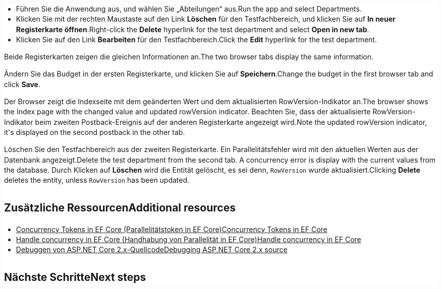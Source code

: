 * <span data-ttu-id="d8b41-307">Führen Sie die Anwendung aus, und wählen Sie „Abteilungen“ aus.</span><span class="sxs-lookup"><span data-stu-id="d8b41-307">Run the app and select Departments.</span></span>
* <span data-ttu-id="d8b41-308">Klicken Sie mit der rechten Maustaste auf den Link **Löschen** für den Testfachbereich, und klicken Sie auf **In neuer Registerkarte öffnen**.</span><span class="sxs-lookup"><span data-stu-id="d8b41-308">Right-click the **Delete** hyperlink for the test department and select **Open in new tab**.</span></span>
* <span data-ttu-id="d8b41-309">Klicken Sie auf den Link **Bearbeiten** für den Testfachbereich.</span><span class="sxs-lookup"><span data-stu-id="d8b41-309">Click the **Edit** hyperlink for the test department.</span></span>

<span data-ttu-id="d8b41-310">Beide Registerkarten zeigen die gleichen Informationen an.</span><span class="sxs-lookup"><span data-stu-id="d8b41-310">The two browser tabs display the same information.</span></span>

<span data-ttu-id="d8b41-311">Ändern Sie das Budget in der ersten Registerkarte, und klicken Sie auf **Speichern**.</span><span class="sxs-lookup"><span data-stu-id="d8b41-311">Change the budget in the first browser tab and click **Save**.</span></span>

<span data-ttu-id="d8b41-312">Der Browser zeigt die Indexseite mit dem geänderten Wert und dem aktualisierten RowVersion-Indikator an.</span><span class="sxs-lookup"><span data-stu-id="d8b41-312">The browser shows the Index page with the changed value and updated rowVersion indicator.</span></span> <span data-ttu-id="d8b41-313">Beachten Sie, dass der aktualisierte RowVersion-Indikator beim zweiten Postback-Ereignis auf der anderen Registerkarte angezeigt wird.</span><span class="sxs-lookup"><span data-stu-id="d8b41-313">Note the updated rowVersion indicator, it's displayed on the second postback in the other tab.</span></span>

<span data-ttu-id="d8b41-314">Löschen Sie den Testfachbereich aus der zweiten Registerkarte. Ein Parallelitätsfehler wird mit den aktuellen Werten aus der Datenbank angezeigt.</span><span class="sxs-lookup"><span data-stu-id="d8b41-314">Delete the test department from the second tab. A concurrency error is display with the current values from the database.</span></span> <span data-ttu-id="d8b41-315">Durch Klicken auf **Löschen** wird die Entität gelöscht, es sei denn, `RowVersion` wurde aktualisiert.</span><span class="sxs-lookup"><span data-stu-id="d8b41-315">Clicking **Delete** deletes the entity, unless `RowVersion` has been updated.</span></span>

## <a name="additional-resources"></a><span data-ttu-id="d8b41-316">Zusätzliche Ressourcen</span><span class="sxs-lookup"><span data-stu-id="d8b41-316">Additional resources</span></span>

* [<span data-ttu-id="d8b41-317">Concurrency Tokens in EF Core (Parallelitätstoken in EF Core)</span><span class="sxs-lookup"><span data-stu-id="d8b41-317">Concurrency Tokens in EF Core</span></span>](/ef/core/modeling/concurrency)
* [<span data-ttu-id="d8b41-318">Handle concurrency in EF Core (Handhabung von Parallelität in EF Core)</span><span class="sxs-lookup"><span data-stu-id="d8b41-318">Handle concurrency in EF Core</span></span>](/ef/core/saving/concurrency)
* [<span data-ttu-id="d8b41-319">Debuggen von ASP.NET Core 2.x-Quellcode</span><span class="sxs-lookup"><span data-stu-id="d8b41-319">Debugging ASP.NET Core 2.x source</span></span>](https://github.com/dotnet/AspNetCore.Docs/issues/4155)

## <a name="next-steps"></a><span data-ttu-id="d8b41-320">Nächste Schritte</span><span class="sxs-lookup"><span data-stu-id="d8b41-320">Next steps</span></span>
